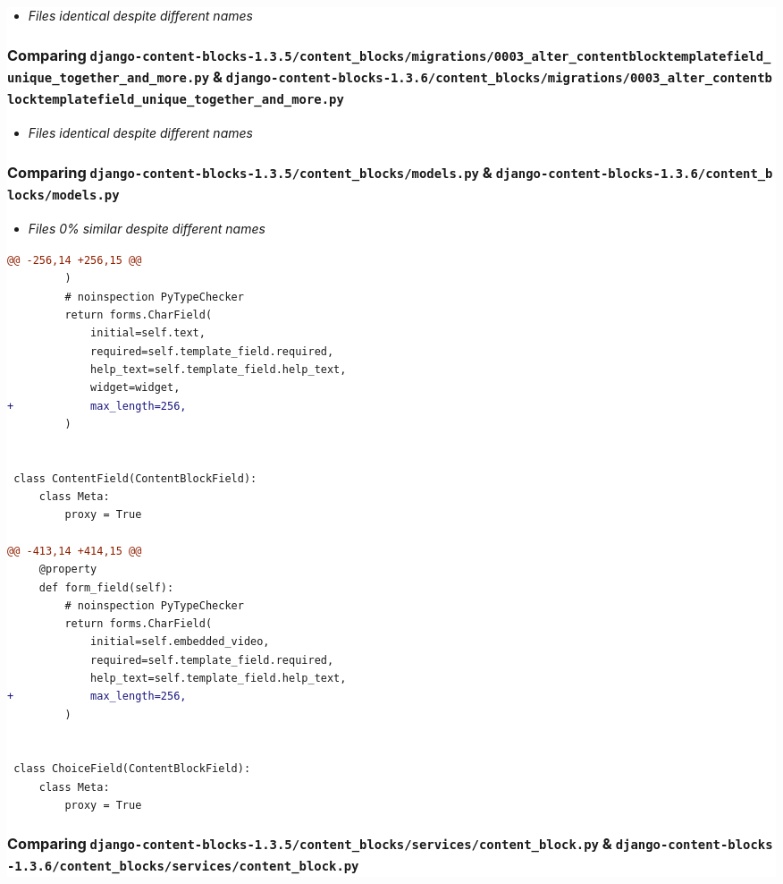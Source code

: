  * *Files identical despite different names*

### Comparing `django-content-blocks-1.3.5/content_blocks/migrations/0003_alter_contentblocktemplatefield_unique_together_and_more.py` & `django-content-blocks-1.3.6/content_blocks/migrations/0003_alter_contentblocktemplatefield_unique_together_and_more.py`

 * *Files identical despite different names*

### Comparing `django-content-blocks-1.3.5/content_blocks/models.py` & `django-content-blocks-1.3.6/content_blocks/models.py`

 * *Files 0% similar despite different names*

```diff
@@ -256,14 +256,15 @@
         )
         # noinspection PyTypeChecker
         return forms.CharField(
             initial=self.text,
             required=self.template_field.required,
             help_text=self.template_field.help_text,
             widget=widget,
+            max_length=256,
         )
 
 
 class ContentField(ContentBlockField):
     class Meta:
         proxy = True
 
@@ -413,14 +414,15 @@
     @property
     def form_field(self):
         # noinspection PyTypeChecker
         return forms.CharField(
             initial=self.embedded_video,
             required=self.template_field.required,
             help_text=self.template_field.help_text,
+            max_length=256,
         )
 
 
 class ChoiceField(ContentBlockField):
     class Meta:
         proxy = True
```

### Comparing `django-content-blocks-1.3.5/content_blocks/services/content_block.py` & `django-content-blocks-1.3.6/content_blocks/services/content_block.py`
